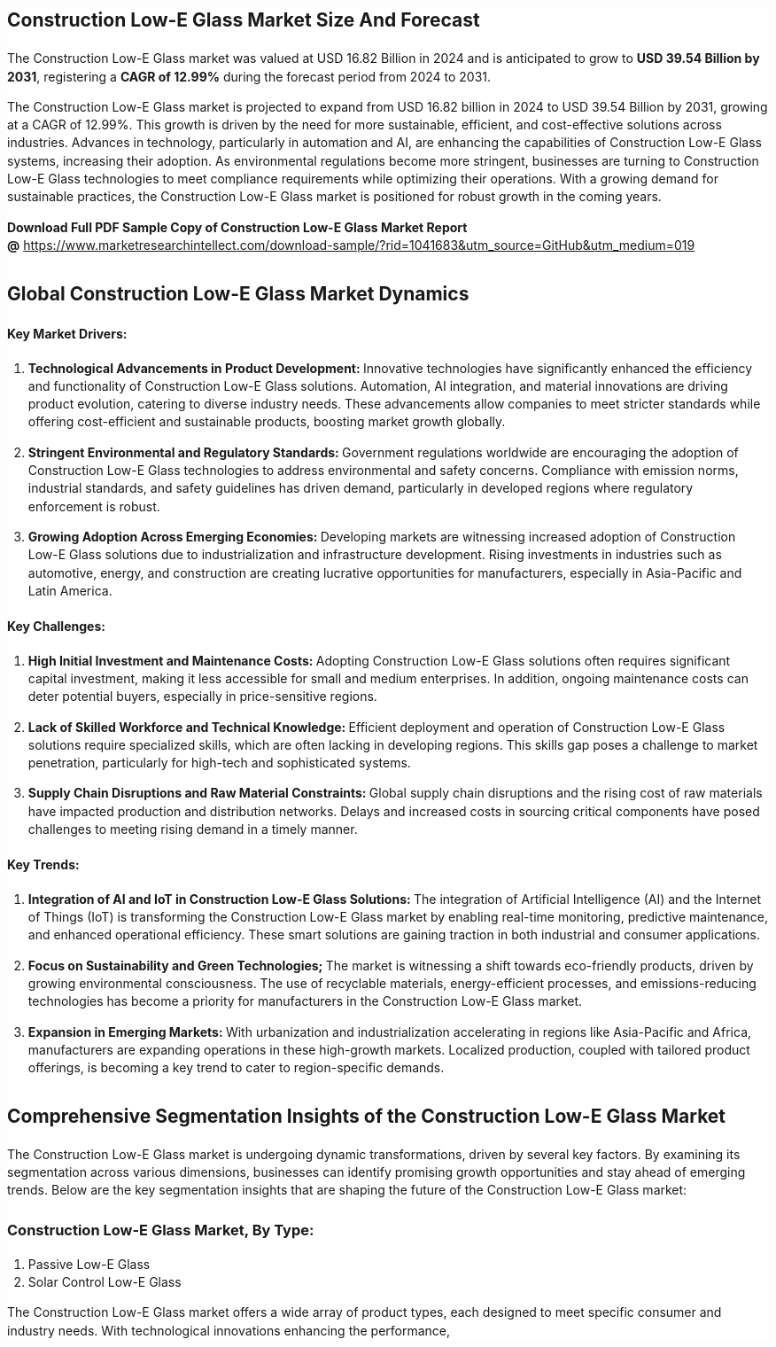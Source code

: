 <h2>Construction Low-E Glass Market Size And Forecast</h2><p>The Construction Low-E Glass market was valued at USD 16.82 Billion in 2024 and is anticipated to grow to <strong>USD 39.54 Billion by 2031</strong>, registering a <strong>CAGR of 12.99%</strong> during the forecast period from 2024 to 2031.</p><p>The Construction Low-E Glass market is projected to expand from USD 16.82 billion in 2024 to USD 39.54 Billion by 2031, growing at a CAGR of 12.99%. This growth is driven by the need for more sustainable, efficient, and cost-effective solutions across industries. Advances in technology, particularly in automation and AI, are enhancing the capabilities of Construction Low-E Glass systems, increasing their adoption. As environmental regulations become more stringent, businesses are turning to Construction Low-E Glass technologies to meet compliance requirements while optimizing their operations. With a growing demand for sustainable practices, the Construction Low-E Glass market is positioned for robust growth in the coming years.</p><p><strong>Download Full PDF Sample Copy of Construction Low-E Glass Market Report @</strong>&nbsp;<a href="https://www.marketresearchintellect.com/download-sample/?rid=1041683&amp;utm_source=GitHub&amp;utm_medium=019">https://www.marketresearchintellect.com/download-sample/?rid=1041683&amp;utm_source=GitHub&amp;utm_medium=019</a></p><h2>Global Construction Low-E Glass Market Dynamics</h2><h4><strong>Key Market Drivers:</strong></h4><ol><li><p><strong>Technological Advancements in Product Development:&nbsp;</strong>Innovative technologies have significantly enhanced the efficiency and functionality of Construction Low-E Glass solutions. Automation, AI integration, and material innovations are driving product evolution, catering to diverse industry needs. These advancements allow companies to meet stricter standards while offering cost-efficient and sustainable products, boosting market growth globally.</p></li><li><p><strong>Stringent Environmental and Regulatory Standards:&nbsp;</strong>Government regulations worldwide are encouraging the adoption of Construction Low-E Glass technologies to address environmental and safety concerns. Compliance with emission norms, industrial standards, and safety guidelines has driven demand, particularly in developed regions where regulatory enforcement is robust.</p></li><li><p><strong>Growing Adoption Across Emerging Economies:&nbsp;</strong>Developing markets are witnessing increased adoption of Construction Low-E Glass solutions due to industrialization and infrastructure development. Rising investments in industries such as automotive, energy, and construction are creating lucrative opportunities for manufacturers, especially in Asia-Pacific and Latin America.</p></li></ol><h4><strong>Key Challenges:</strong></h4><ol><li><p><strong>High Initial Investment and Maintenance Costs:&nbsp;</strong>Adopting Construction Low-E Glass solutions often requires significant capital investment, making it less accessible for small and medium enterprises. In addition, ongoing maintenance costs can deter potential buyers, especially in price-sensitive regions.</p></li><li><p><strong>Lack of Skilled Workforce and Technical Knowledge:&nbsp;</strong>Efficient deployment and operation of Construction Low-E Glass solutions require specialized skills, which are often lacking in developing regions. This skills gap poses a challenge to market penetration, particularly for high-tech and sophisticated systems.</p></li><li><p><strong>Supply Chain Disruptions and Raw Material Constraints:&nbsp;</strong>Global supply chain disruptions and the rising cost of raw materials have impacted production and distribution networks. Delays and increased costs in sourcing critical components have posed challenges to meeting rising demand in a timely manner.</p></li></ol><h4><strong>Key Trends:</strong></h4><ol><li><p><strong>Integration of AI and IoT in Construction Low-E Glass Solutions:&nbsp;</strong>The integration of Artificial Intelligence (AI) and the Internet of Things (IoT) is transforming the Construction Low-E Glass market by enabling real-time monitoring, predictive maintenance, and enhanced operational efficiency. These smart solutions are gaining traction in both industrial and consumer applications.</p></li><li><p><strong>Focus on Sustainability and Green Technologies;&nbsp;</strong>The market is witnessing a shift towards eco-friendly products, driven by growing environmental consciousness. The use of recyclable materials, energy-efficient processes, and emissions-reducing technologies has become a priority for manufacturers in the Construction Low-E Glass market.</p></li><li><p><strong>Expansion in Emerging Markets:&nbsp;</strong>With urbanization and industrialization accelerating in regions like Asia-Pacific and Africa, manufacturers are expanding operations in these high-growth markets. Localized production, coupled with tailored product offerings, is becoming a key trend to cater to region-specific demands.</p></li></ol><div class="article-main__content" data-test-id="publishing-text-block"><h2>Comprehensive Segmentation Insights of the Construction Low-E Glass Market</h2><p>The Construction Low-E Glass market is undergoing dynamic transformations, driven by several key factors. By examining its segmentation across various dimensions, businesses can identify promising growth opportunities and stay ahead of emerging trends. Below are the key segmentation insights that are shaping the future of the Construction Low-E Glass market:</p><h3><strong>Construction Low-E Glass Market, By Type:<br /></strong></h3><ol><li>Passive Low-E Glass<li> Solar Control Low-E Glass</li></ol><p>The Construction Low-E Glass market offers a wide array of product types, each designed to meet specific consumer and industry needs. With technological innovations enhancing the performance,